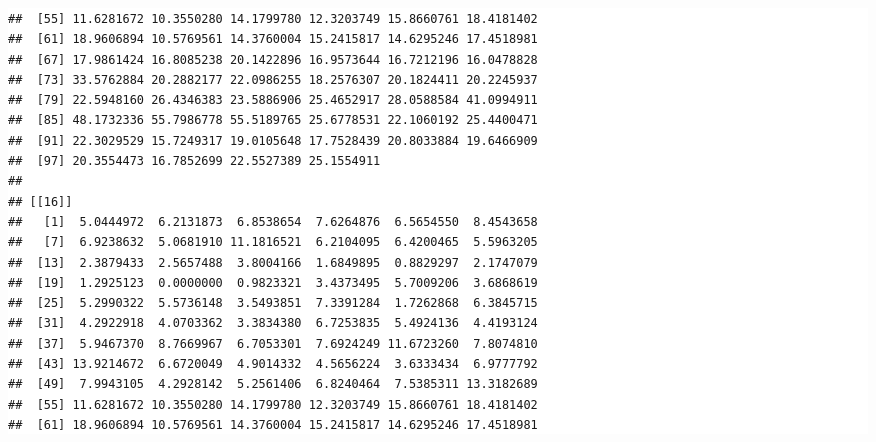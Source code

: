     ##  [55] 11.6281672 10.3550280 14.1799780 12.3203749 15.8660761 18.4181402
    ##  [61] 18.9606894 10.5769561 14.3760004 15.2415817 14.6295246 17.4518981
    ##  [67] 17.9861424 16.8085238 20.1422896 16.9573644 16.7212196 16.0478828
    ##  [73] 33.5762884 20.2882177 22.0986255 18.2576307 20.1824411 20.2245937
    ##  [79] 22.5948160 26.4346383 23.5886906 25.4652917 28.0588584 41.0994911
    ##  [85] 48.1732336 55.7986778 55.5189765 25.6778531 22.1060192 25.4400471
    ##  [91] 22.3029529 15.7249317 19.0105648 17.7528439 20.8033884 19.6466909
    ##  [97] 20.3554473 16.7852699 22.5527389 25.1554911
    ## 
    ## [[16]]
    ##   [1]  5.0444972  6.2131873  6.8538654  7.6264876  6.5654550  8.4543658
    ##   [7]  6.9238632  5.0681910 11.1816521  6.2104095  6.4200465  5.5963205
    ##  [13]  2.3879433  2.5657488  3.8004166  1.6849895  0.8829297  2.1747079
    ##  [19]  1.2925123  0.0000000  0.9823321  3.4373495  5.7009206  3.6868619
    ##  [25]  5.2990322  5.5736148  3.5493851  7.3391284  1.7262868  6.3845715
    ##  [31]  4.2922918  4.0703362  3.3834380  6.7253835  5.4924136  4.4193124
    ##  [37]  5.9467370  8.7669967  6.7053301  7.6924249 11.6723260  7.8074810
    ##  [43] 13.9214672  6.6720049  4.9014332  4.5656224  3.6333434  6.9777792
    ##  [49]  7.9943105  4.2928142  5.2561406  6.8240464  7.5385311 13.3182689
    ##  [55] 11.6281672 10.3550280 14.1799780 12.3203749 15.8660761 18.4181402
    ##  [61] 18.9606894 10.5769561 14.3760004 15.2415817 14.6295246 17.4518981
